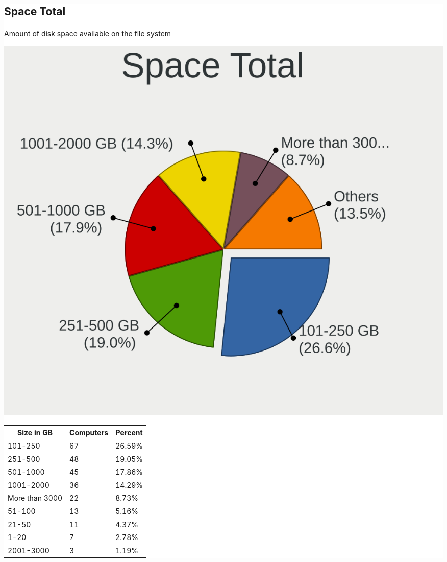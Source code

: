 Space Total
-----------

Amount of disk space available on the file system

![Space Total](./All/images/pie_chart/drive_space_total.svg)


| Size in GB     | Computers | Percent |
|----------------|-----------|---------|
| 101-250        | 67        | 26.59%  |
| 251-500        | 48        | 19.05%  |
| 501-1000       | 45        | 17.86%  |
| 1001-2000      | 36        | 14.29%  |
| More than 3000 | 22        | 8.73%   |
| 51-100         | 13        | 5.16%   |
| 21-50          | 11        | 4.37%   |
| 1-20           | 7         | 2.78%   |
| 2001-3000      | 3         | 1.19%   |
